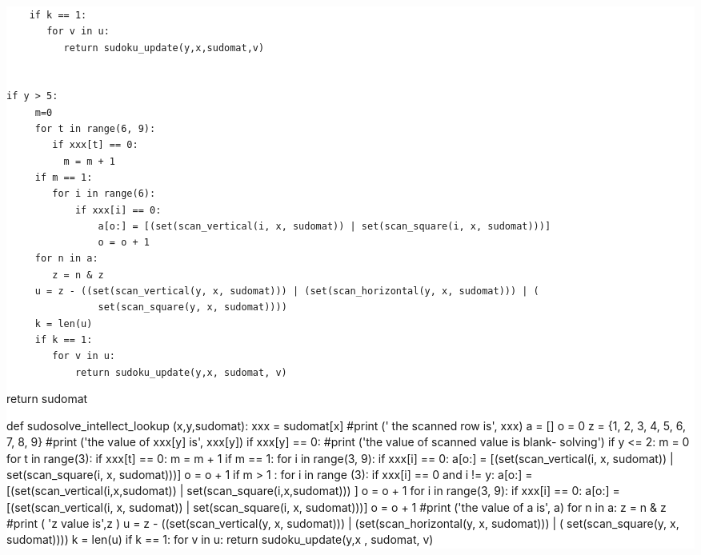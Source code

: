         if k == 1:
           for v in u:
              return sudoku_update(y,x,sudomat,v)


    if y > 5:
         m=0
         for t in range(6, 9):
            if xxx[t] == 0:
              m = m + 1
         if m == 1:
            for i in range(6):
                if xxx[i] == 0:
                    a[o:] = [(set(scan_vertical(i, x, sudomat)) | set(scan_square(i, x, sudomat)))]
                    o = o + 1
         for n in a:
            z = n & z
         u = z - ((set(scan_vertical(y, x, sudomat))) | (set(scan_horizontal(y, x, sudomat))) | (
                    set(scan_square(y, x, sudomat))))
         k = len(u)
         if k == 1:
            for v in u:
                return sudoku_update(y,x, sudomat, v)
 return sudomat


def sudosolve_intellect_lookup (x,y,sudomat):
    xxx = sudomat[x]
    #print (' the scanned row is', xxx)
    a = []
    o = 0
    z = {1, 2, 3, 4, 5, 6, 7, 8, 9}
    #print ('the value of xxx[y] is', xxx[y])
    if xxx[y] == 0:
        #print ('the value of scanned value is blank- solving')
        if y <= 2:
            m = 0
            for t in range(3):
                if xxx[t] == 0:
                    m = m + 1
            if m == 1:
                for i in range(3, 9):
                    if xxx[i] == 0:
                        a[o:] = [(set(scan_vertical(i, x, sudomat)) | set(scan_square(i, x, sudomat)))]
                        o = o + 1
            if m > 1 :
                for i in range (3):
                    if xxx[i] == 0 and i != y:
                        a[o:] = [(set(scan_vertical(i,x,sudomat)) | set(scan_square(i,x,sudomat))) ]
                        o = o + 1
                for i in range(3, 9):
                    if xxx[i] == 0:
                        a[o:] = [(set(scan_vertical(i, x, sudomat)) | set(scan_square(i, x, sudomat)))]
                        o = o + 1
                #print ('the value of a is', a)
            for n in a:
                z = n & z
            #print ( 'z value is',z )
            u = z - ((set(scan_vertical(y, x, sudomat))) | (set(scan_horizontal(y, x, sudomat))) | (
                  set(scan_square(y, x, sudomat))))
            k = len(u)
            if k == 1:
                for v in u:
                  return sudoku_update(y,x , sudomat, v)
